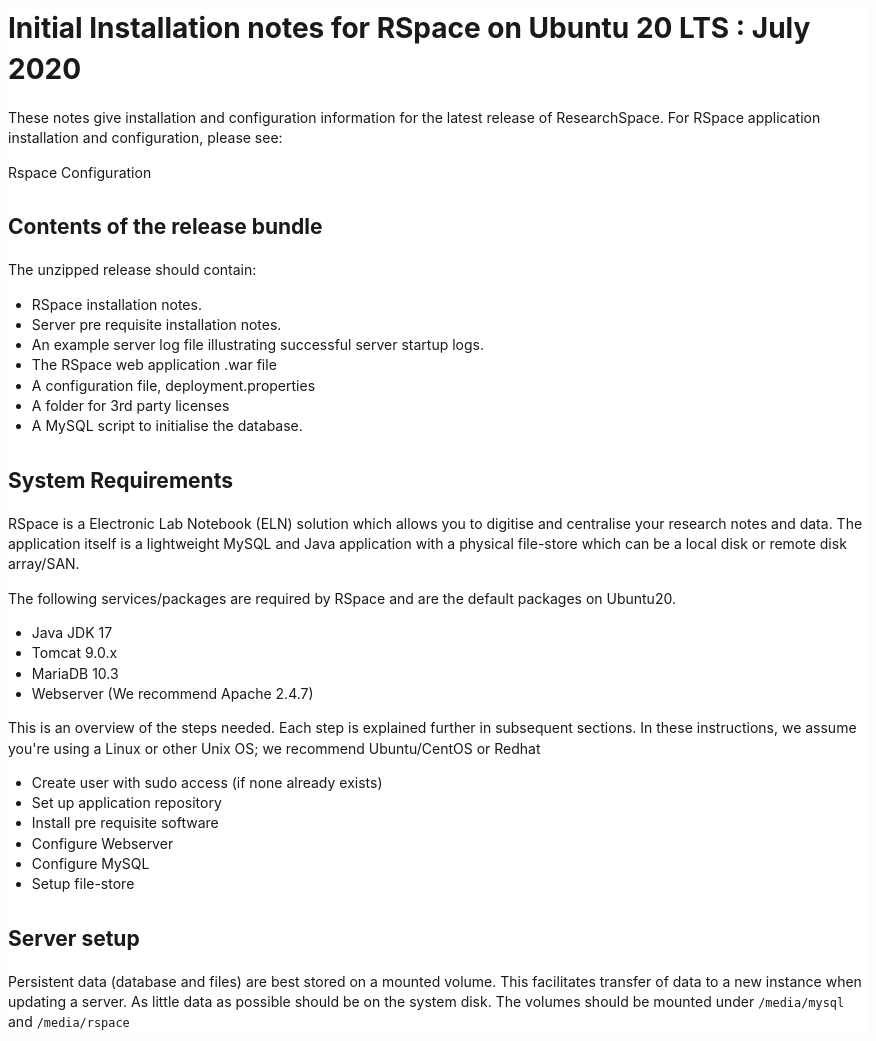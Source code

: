 Initial Installation notes for RSpace on Ubuntu 20 LTS : July 2020
====================================================

These notes give installation and configuration information for the latest 
release of ResearchSpace.
For RSpace application installation and configuration, please see:

Rspace Configuration

Contents of the release bundle
-------------------------------

The unzipped release should contain:

* RSpace installation notes.
* Server pre requisite installation notes.
* An example server log file illustrating successful server startup logs.
* The RSpace web application .war file
* A configuration file, deployment.properties
* A folder for 3rd party licenses
* A MySQL script to initialise the database. 

System Requirements
---------------------------

RSpace is a Electronic Lab Notebook (ELN) solution which allows you to
digitise and centralise your research notes and data.  The application
itself is a lightweight MySQL and Java application with a physical
file-store which can be a local disk or remote disk array/SAN.

The following services/packages are required by RSpace and are the default packages on Ubuntu20.

* Java JDK 17
* Tomcat 9.0.x
* MariaDB 10.3
* Webserver (We recommend Apache 2.4.7)


This is an overview of the steps needed. Each step is explained
further in subsequent sections.  In these instructions, we assume
you're using a Linux or other Unix OS; we recommend Ubuntu/CentOS or
Redhat

* Create user with sudo access (if none already exists)
* Set up application repository
* Install pre requisite software
* Configure Webserver
* Configure MySQL
* Setup file-store


Server setup
---------------------------
Persistent data (database and files) are best stored on a mounted volume. This facilitates transfer of data to a new instance
when updating a server. As little data as possible should be on the system disk. The volumes should be mounted under
`/media/mysql` and `/media/rspace`

